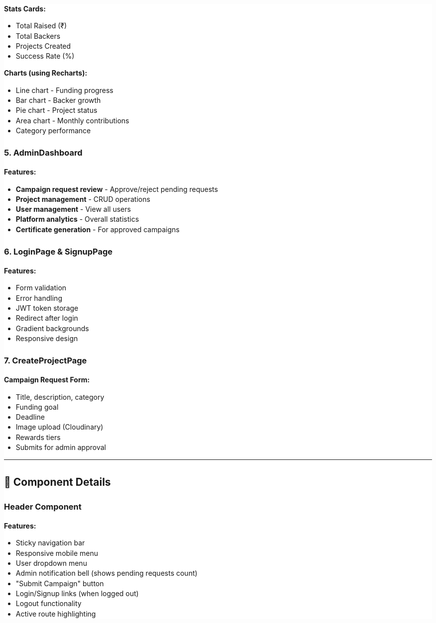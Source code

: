**Stats Cards:**
- Total Raised (₹)
- Total Backers
- Projects Created
- Success Rate (%)

**Charts (using Recharts):**
- Line chart - Funding progress
- Bar chart - Backer growth
- Pie chart - Project status
- Area chart - Monthly contributions
- Category performance

### **5. AdminDashboard**
**Features:**
- **Campaign request review** - Approve/reject pending requests
- **Project management** - CRUD operations
- **User management** - View all users
- **Platform analytics** - Overall statistics
- **Certificate generation** - For approved campaigns

### **6. LoginPage & SignupPage**
**Features:**
- Form validation
- Error handling
- JWT token storage
- Redirect after login
- Gradient backgrounds
- Responsive design

### **7. CreateProjectPage**
**Campaign Request Form:**
- Title, description, category
- Funding goal
- Deadline
- Image upload (Cloudinary)
- Rewards tiers
- Submits for admin approval

---

## 🧩 **Component Details**

### **Header Component**
**Features:**
- Sticky navigation bar
- Responsive mobile menu
- User dropdown menu
- Admin notification bell (shows pending requests count)
- "Submit Campaign" button
- Login/Signup links (when logged out)
- Logout functionality
- Active route highlighting
